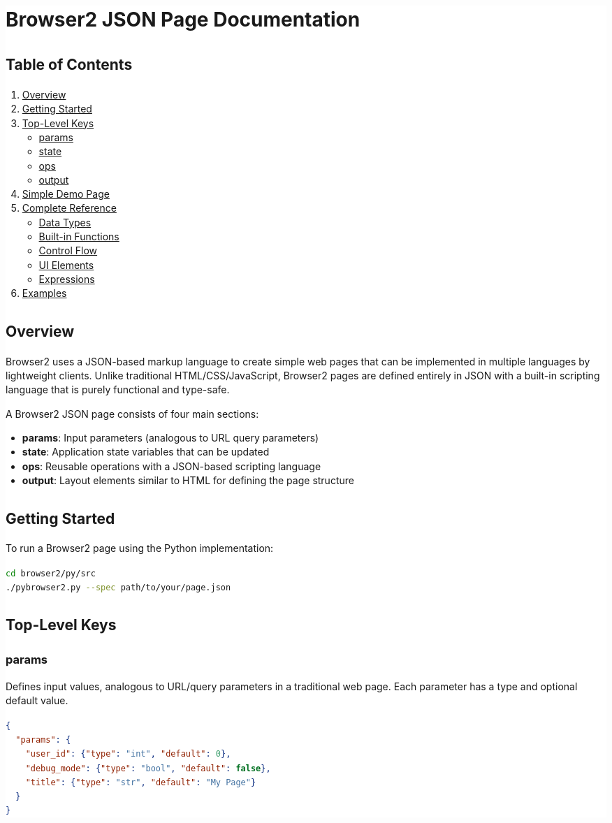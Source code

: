 # Browser2 JSON Page Documentation

## Table of Contents

1. [Overview](#overview)
2. [Getting Started](#getting-started)
3. [Top-Level Keys](#top-level-keys)
   - [params](#params)
   - [state](#state) 
   - [ops](#ops)
   - [output](#output)
4. [Simple Demo Page](#simple-demo-page)
5. [Complete Reference](#complete-reference)
   - [Data Types](#data-types)
   - [Built-in Functions](#built-in-functions)
   - [Control Flow](#control-flow)
   - [UI Elements](#ui-elements)
   - [Expressions](#expressions)
6. [Examples](#examples)

## Overview

Browser2 uses a JSON-based markup language to create simple web pages that can be implemented in multiple languages by lightweight clients. Unlike traditional HTML/CSS/JavaScript, Browser2 pages are defined entirely in JSON with a built-in scripting language that is purely functional and type-safe.

A Browser2 JSON page consists of four main sections:
- **params**: Input parameters (analogous to URL query parameters)
- **state**: Application state variables that can be updated
- **ops**: Reusable operations with a JSON-based scripting language
- **output**: Layout elements similar to HTML for defining the page structure

## Getting Started

To run a Browser2 page using the Python implementation:

```bash
cd browser2/py/src
./pybrowser2.py --spec path/to/your/page.json
```

## Top-Level Keys

### params

Defines input values, analogous to URL/query parameters in a traditional web page. Each parameter has a type and optional default value.

```json
{
  "params": {
    "user_id": {"type": "int", "default": 0},
    "debug_mode": {"type": "bool", "default": false},
    "title": {"type": "str", "default": "My Page"}
  }
}
```
